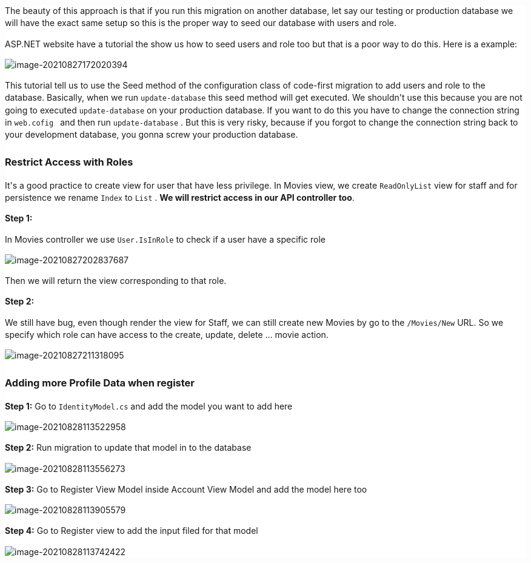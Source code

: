 The beauty of this approach is that if you run this migration on another database, let say our testing or production database we will have the exact same setup so this is the proper way to seed our database with users and role.

ASP.NET website have a tutorial the show us how to seed users and role too but that is a poor way to do this. Here is a example:

![image-20210827172020394](https://raw.githubusercontent.com/luanhytran/img/master/image-20210827172020394.png)

This tutorial tell us to use the Seed method of the configuration class of code-first migration to add users and role to the database. Basically, when we run `update-database` this seed method will get executed. We shouldn't use this because you are not going to executed `update-database` on your production database. If you want to do this you have to change the connection string in `web.cofig ` and then run `update-database` . But this is very risky, because if you forgot to change the connection string back to your development database, you gonna screw your production database. 

### Restrict Access with Roles

It's a good practice to create view for user that have less privilege. In Movies view, we create `ReadOnlyList` view for staff and for persistence we rename `Index` to `List` . **We will restrict access in our API controller too**.

**Step 1:**

In Movies controller we use `User.IsInRole` to check if a user have a specific role

![image-20210827202837687](https://raw.githubusercontent.com/luanhytran/img/master/image-20210827202837687.png)

Then we will return the view corresponding to that role.

**Step 2:**

We still have bug, even though render the view for Staff, we can still create new Movies by go to the `/Movies/New` URL. So we specify which role can have access to the create, update, delete ... movie action.

![image-20210827211318095](https://raw.githubusercontent.com/luanhytran/img/master/image-20210827211318095.png)

### Adding more Profile Data when register

**Step 1:** Go to `IdentityModel.cs` and add the model you want to add here

![image-20210828113522958](https://raw.githubusercontent.com/luanhytran/img/master/image-20210828113522958.png)

**Step 2:** Run migration to update that model in to the database

![image-20210828113556273](https://raw.githubusercontent.com/luanhytran/img/master/image-20210828113556273.png)

**Step 3:** Go to Register View Model inside Account View Model and add the model here too

![image-20210828113905579](https://raw.githubusercontent.com/luanhytran/img/master/image-20210828113905579.png)

**Step 4:**  Go to Register view to add the input filed for that model

![image-20210828113742422](https://raw.githubusercontent.com/luanhytran/img/master/image-20210828113742422.png)
